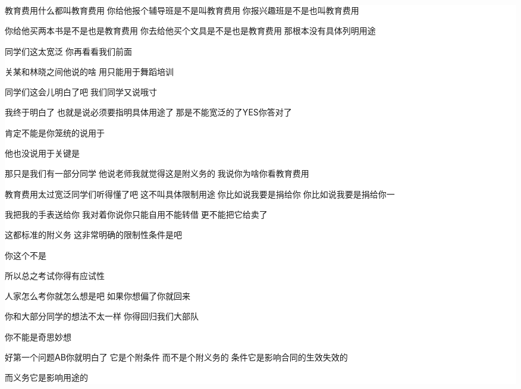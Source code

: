 教育费用什么都叫教育费用
你给他报个辅导班是不是叫教育费用
你报兴趣班是不是也叫教育费用

你给他买两本书是不是也是教育费用
你去给他买个文具是不是也是教育费用
那根本没有具体列明用途

同学们这太宽泛
你再看看我们前面

关某和林晓之间他说的啥
用只能用于舞蹈培训

同学们这会儿明白了吧
我们同学又说哦寸

我终于明白了
也就是说必须要指明具体用途了
那是不能宽泛的了YES你答对了

肯定不能是你笼统的说用于

他也没说用于关键是

那只是我们有一部分同学
他说老师我就觉得这是附义务的
我说你为啥你看教育费用

教育费用太过宽泛同学们听得懂了吧
这不叫具体限制用途
你比如说我要是捐给你
你比如说我要是捐给你一

我把我的手表送给你
我对着你说你只能自用不能转借
更不能把它给卖了

这都标准的附义务
这非常明确的限制性条件是吧

你这个不是

所以总之考试你得有应试性

人家怎么考你就怎么想是吧
如果你想偏了你就回来

你和大部分同学的想法不太一样
你得回归我们大部队

你不能是奇思妙想

好第一个问题AB你就明白了
它是个附条件
而不是个附义务的
条件它是影响合同的生效失效的

而义务它是影响用途的
